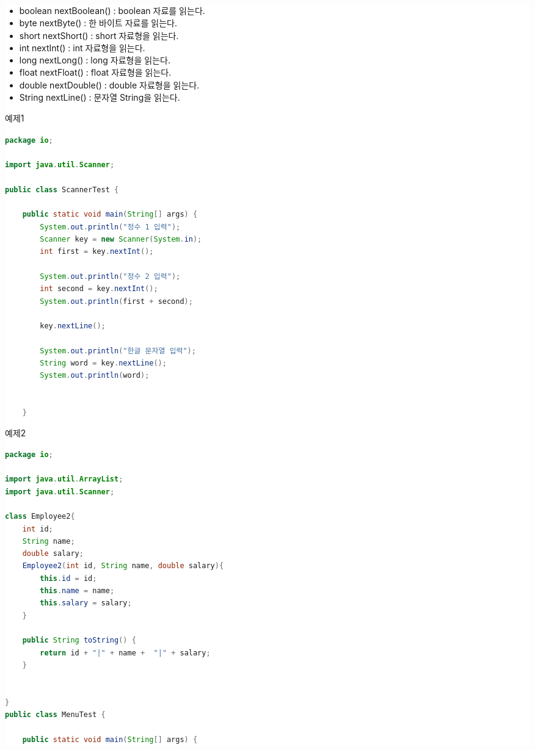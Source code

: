   * boolean nextBoolean() : boolean 자료를 읽는다.
  * byte nextByte() : 한 바이트 자료를 읽는다.
  * short nextShort() : short 자료형을 읽는다.
  * int nextInt() : int 자료형을 읽는다.
  * long nextLong() : long 자료형을 읽는다.
  * float nextFloat() : float 자료형을 읽는다.
  * double nextDouble() : double 자료형을 읽는다.
  * String nextLine() : 문자열 String을 읽는다.

예제1

````java
package io;

import java.util.Scanner;

public class ScannerTest {

	public static void main(String[] args) {
		System.out.println("정수 1 입력");
	    Scanner key = new Scanner(System.in);
	    int first = key.nextInt();
	    
	    System.out.println("정수 2 입력");
	    int second = key.nextInt();
	    System.out.println(first + second);
	    
	    key.nextLine();
	    
	    System.out.println("한글 문자열 입력");
	    String word = key.nextLine();
	    System.out.println(word);
		

	}

````



예제2

````java
package io;

import java.util.ArrayList;
import java.util.Scanner;

class Employee2{
	int id;
	String name;
	double salary;
	Employee2(int id, String name, double salary){
		this.id = id;
		this.name = name;
		this.salary = salary;
	}
	 
	public String toString() {
		return id + "|" + name +  "|" + salary;
	}

	
}
public class MenuTest {

	public static void main(String[] args) {
````